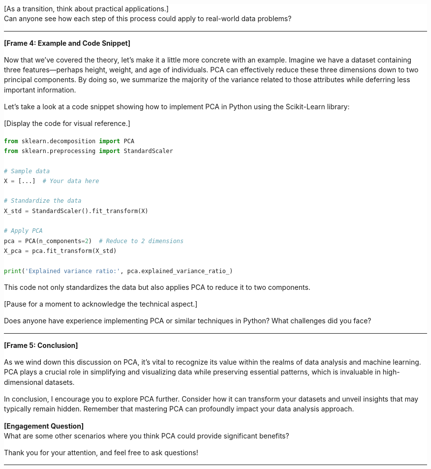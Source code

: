 [As a transition, think about practical applications.]  
Can anyone see how each step of this process could apply to real-world data problems?

---

**[Frame 4: Example and Code Snippet]**

Now that we’ve covered the theory, let’s make it a little more concrete with an example. Imagine we have a dataset containing three features—perhaps height, weight, and age of individuals. PCA can effectively reduce these three dimensions down to two principal components. By doing so, we summarize the majority of the variance related to those attributes while deferring less important information. 

Let’s take a look at a code snippet showing how to implement PCA in Python using the Scikit-Learn library:

[Display the code for visual reference.]

```python
from sklearn.decomposition import PCA
from sklearn.preprocessing import StandardScaler

# Sample data
X = [...]  # Your data here

# Standardize the data
X_std = StandardScaler().fit_transform(X)

# Apply PCA
pca = PCA(n_components=2)  # Reduce to 2 dimensions
X_pca = pca.fit_transform(X_std)

print('Explained variance ratio:', pca.explained_variance_ratio_)
```
This code not only standardizes the data but also applies PCA to reduce it to two components. 

[Pause for a moment to acknowledge the technical aspect.]

Does anyone have experience implementing PCA or similar techniques in Python? What challenges did you face?

---

**[Frame 5: Conclusion]**

As we wind down this discussion on PCA, it’s vital to recognize its value within the realms of data analysis and machine learning. PCA plays a crucial role in simplifying and visualizing data while preserving essential patterns, which is invaluable in high-dimensional datasets.

In conclusion, I encourage you to explore PCA further. Consider how it can transform your datasets and unveil insights that may typically remain hidden. Remember that mastering PCA can profoundly impact your data analysis approach.

**[Engagement Question]**  
What are some other scenarios where you think PCA could provide significant benefits?  

Thank you for your attention, and feel free to ask questions!

---
